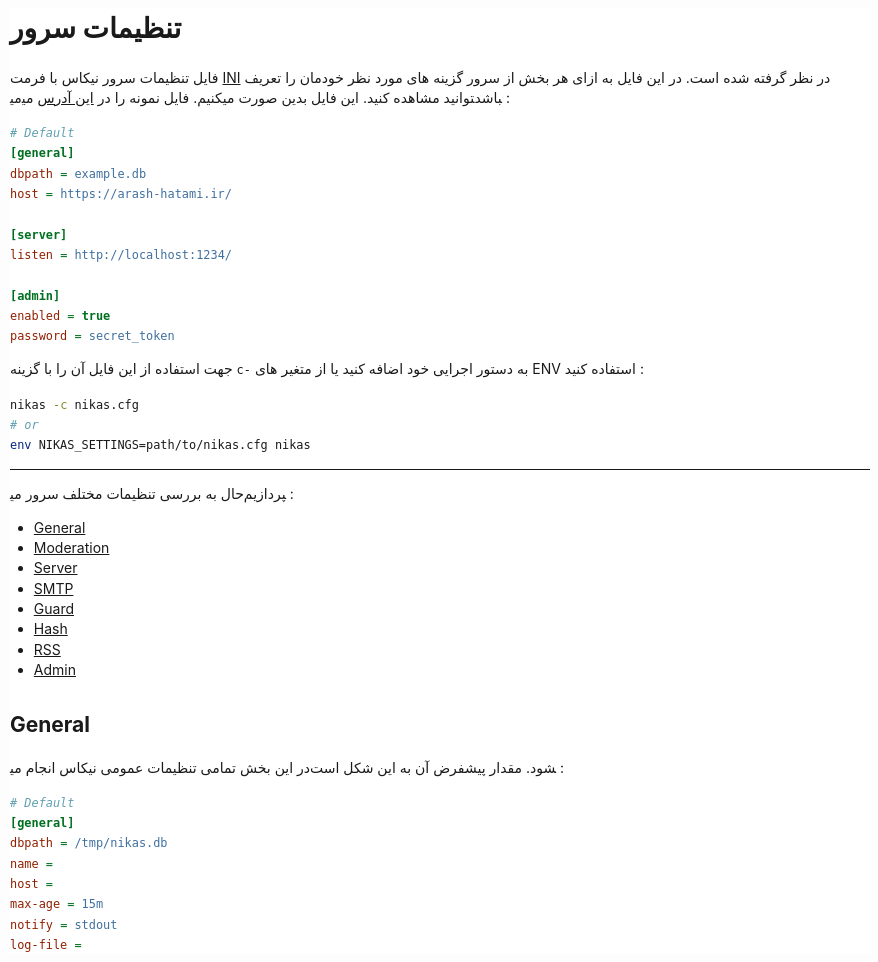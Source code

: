 # تنظیمات سرور

فایل تنظیمات سرور نیکاس با فرمت [INI](https://en.wikipedia.org/wiki/INI_file) در نظر گرفته شده است. در این فایل به ازای هر بخش از سرور گزینه های مورد نظر خودمان را تعریف می‎کنیم. فایل نمونه را در [این آدرس](https://github.com/Nikas-Project/Server/blob/master/example.cfg) می‎توانید مشاهده کنید. این فایل بدین صورت می‎باشد :

```ini
# Default
[general]
dbpath = example.db
host = https://arash-hatami.ir/

[server]
listen = http://localhost:1234/

[admin]
enabled = true
password = secret_token
```

جهت استفاده از این فایل آن را با گزینه `c-` به دستور اجرایی خود اضافه کنید یا از متغیر های ENV استفاده کنید :

```bash
nikas -c nikas.cfg
# or
env NIKAS_SETTINGS=path/to/nikas.cfg nikas
```

---

حال به بررسی تنظیمات مختلف سرور می‎پردازیم :

-   [General](#general)
-   [Moderation](#moderation)
-   [Server](#server)
-   [SMTP](#smtp)
-   [Guard](#guard)
-   [Hash](#hash)
-   [RSS](#rss)
-   [Admin](#admin)

## General

در این بخش تمامی تنظیمات عمومی نیکاس انجام می‎شود. مقدار پیشفرض آن به این شکل است :

```ini
# Default
[general]
dbpath = /tmp/nikas.db
name =
host =
max-age = 15m
notify = stdout
log-file =
```
